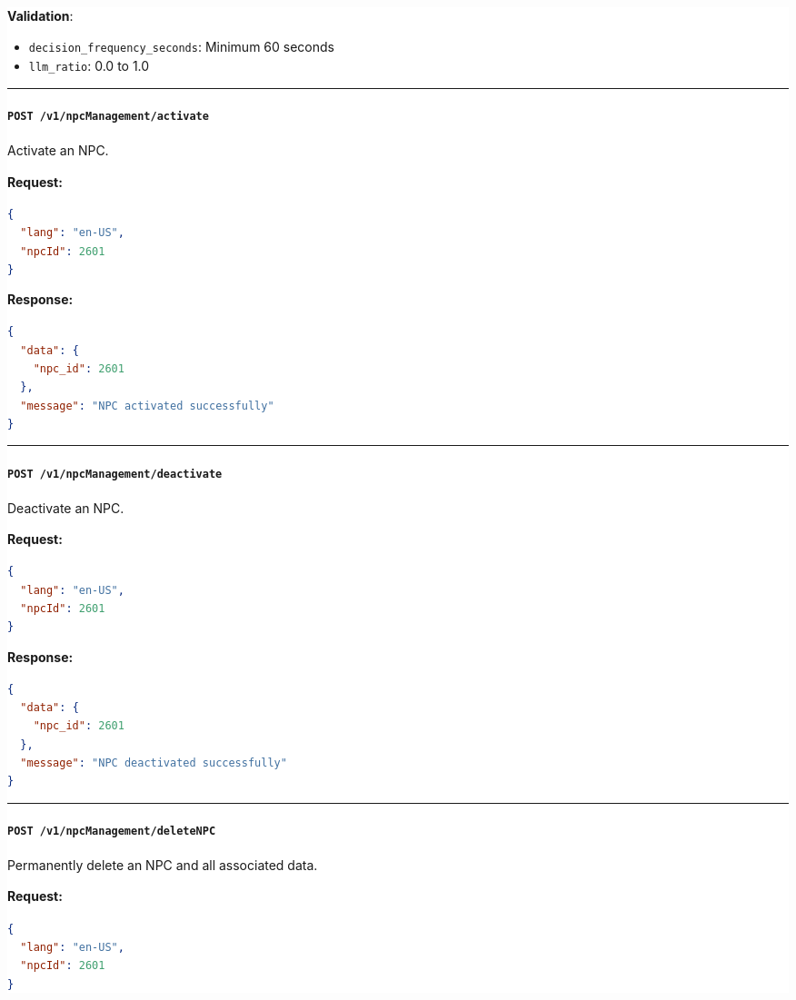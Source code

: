 **Validation**:
- `decision_frequency_seconds`: Minimum 60 seconds
- `llm_ratio`: 0.0 to 1.0

---

#### `POST /v1/npcManagement/activate`
Activate an NPC.

**Request:**
```json
{
  "lang": "en-US",
  "npcId": 2601
}
```

**Response:**
```json
{
  "data": {
    "npc_id": 2601
  },
  "message": "NPC activated successfully"
}
```

---

#### `POST /v1/npcManagement/deactivate`
Deactivate an NPC.

**Request:**
```json
{
  "lang": "en-US",
  "npcId": 2601
}
```

**Response:**
```json
{
  "data": {
    "npc_id": 2601
  },
  "message": "NPC deactivated successfully"
}
```

---

#### `POST /v1/npcManagement/deleteNPC`
Permanently delete an NPC and all associated data.

**Request:**
```json
{
  "lang": "en-US",
  "npcId": 2601
}
```
